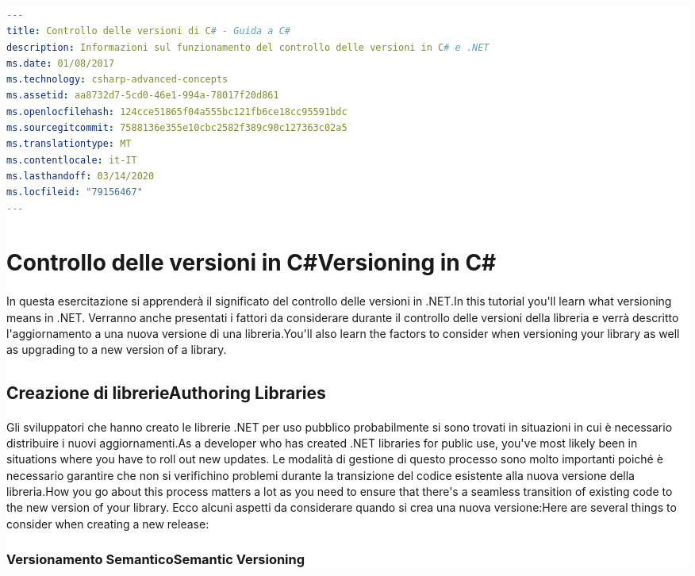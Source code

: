 ```yaml
---
title: Controllo delle versioni di C# - Guida a C#
description: Informazioni sul funzionamento del controllo delle versioni in C# e .NET
ms.date: 01/08/2017
ms.technology: csharp-advanced-concepts
ms.assetid: aa8732d7-5cd0-46e1-994a-78017f20d861
ms.openlocfilehash: 124cce51865f04a555bc121fb6ce18cc95591bdc
ms.sourcegitcommit: 7588136e355e10cbc2582f389c90c127363c02a5
ms.translationtype: MT
ms.contentlocale: it-IT
ms.lasthandoff: 03/14/2020
ms.locfileid: "79156467"
---
```

# <a name="versioning-in-c"></a><span data-ttu-id="6fd8a-103">Controllo delle versioni in C\#</span><span class="sxs-lookup"><span data-stu-id="6fd8a-103">Versioning in C\#</span></span>

<span data-ttu-id="6fd8a-104">In questa esercitazione si apprenderà il significato del controllo delle versioni in .NET.</span><span class="sxs-lookup"><span data-stu-id="6fd8a-104">In this tutorial you'll learn what versioning means in .NET.</span></span> <span data-ttu-id="6fd8a-105">Verranno anche presentati i fattori da considerare durante il controllo delle versioni della libreria e verrà descritto l'aggiornamento a una nuova versione di una libreria.</span><span class="sxs-lookup"><span data-stu-id="6fd8a-105">You'll also learn the factors to consider when versioning your library as well as upgrading to a new version of a library.</span></span>

## <a name="authoring-libraries"></a><span data-ttu-id="6fd8a-106">Creazione di librerie</span><span class="sxs-lookup"><span data-stu-id="6fd8a-106">Authoring Libraries</span></span>

<span data-ttu-id="6fd8a-107">Gli sviluppatori che hanno creato le librerie .NET per uso pubblico probabilmente si sono trovati in situazioni in cui è necessario distribuire i nuovi aggiornamenti.</span><span class="sxs-lookup"><span data-stu-id="6fd8a-107">As a developer who has created .NET libraries for public use, you've most likely been in situations where you have to roll out new updates.</span></span> <span data-ttu-id="6fd8a-108">Le modalità di gestione di questo processo sono molto importanti poiché è necessario garantire che non si verifichino problemi durante la transizione del codice esistente alla nuova versione della libreria.</span><span class="sxs-lookup"><span data-stu-id="6fd8a-108">How you go about this process matters a lot as you need to ensure that there's a seamless transition of existing code to the new version of your library.</span></span> <span data-ttu-id="6fd8a-109">Ecco alcuni aspetti da considerare quando si crea una nuova versione:</span><span class="sxs-lookup"><span data-stu-id="6fd8a-109">Here are several things to consider when creating a new release:</span></span>

### <a name="semantic-versioning"></a><span data-ttu-id="6fd8a-110">Versionamento Semantico</span><span class="sxs-lookup"><span data-stu-id="6fd8a-110">Semantic Versioning</span></span>

